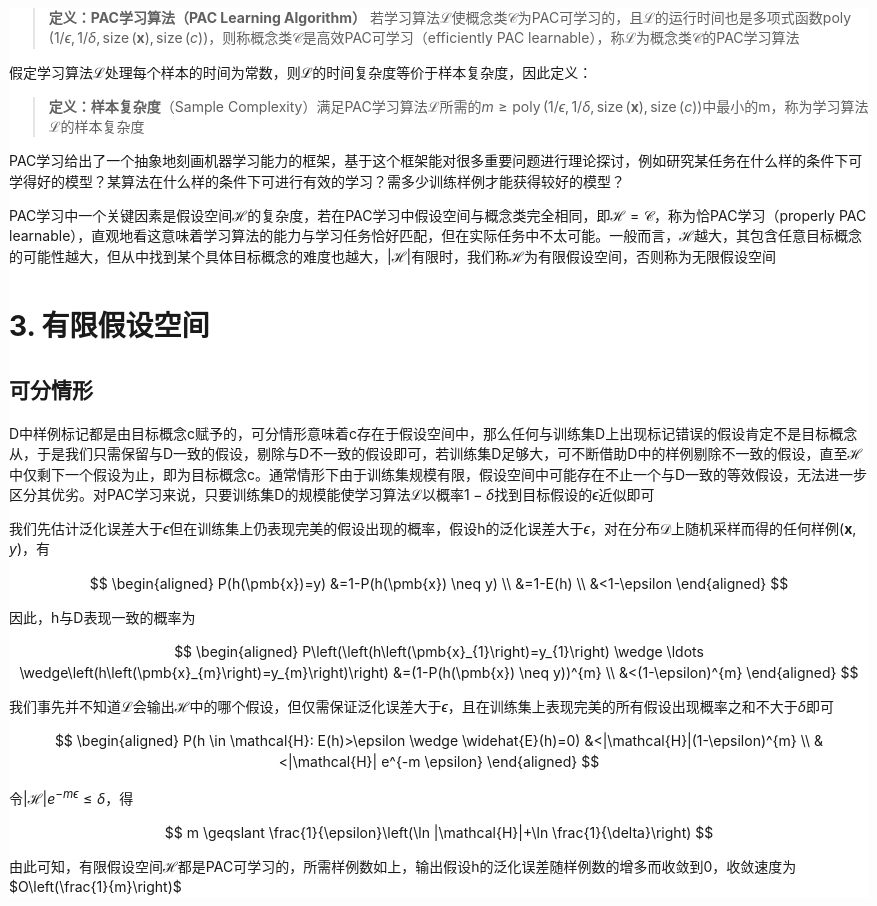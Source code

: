 > **定义：PAC学习算法（PAC Learning Algorithm）** 若学习算法$\mathcal L$使概念类$\mathcal C$为PAC可学习的，且$\mathcal L$的运行时间也是多项式函数$\operatorname{poly}(1 / \epsilon, 1 / \delta, \operatorname{size}(\pmb{x}), \operatorname{size}(c))$，则称概念类$\mathcal C$是高效PAC可学习（efficiently PAC learnable），称$\mathcal L$为概念类$\mathcal C$的PAC学习算法

假定学习算法$\mathcal L$处理每个样本的时间为常数，则$\mathcal L$的时间复杂度等价于样本复杂度，因此定义：

> **定义：样本复杂度**（Sample Complexity）满足PAC学习算法$\mathcal L$所需的$m \geqslant \operatorname{poly}(1 / \epsilon, 1 / \delta, \operatorname{size}(\pmb{x}), \operatorname{size}(c))$中最小的m，称为学习算法$\mathcal L$的样本复杂度

PAC学习给出了一个抽象地刻画机器学习能力的框架，基于这个框架能对很多重要问题进行理论探讨，例如研究某任务在什么样的条件下可学得好的模型？某算法在什么样的条件下可进行有效的学习？需多少训练样例才能获得较好的模型？

PAC学习中一个关键因素是假设空间$\mathcal H$的复杂度，若在PAC学习中假设空间与概念类完全相同，即$\mathcal H=\mathcal C$，称为恰PAC学习（properly PAC learnable），直观地看这意味着学习算法的能力与学习任务恰好匹配，但在实际任务中不太可能。一般而言，$\mathcal H$越大，其包含任意目标概念的可能性越大，但从中找到某个具体目标概念的难度也越大，$\vert\mathcal H\vert$有限时，我们称$\mathcal H$为有限假设空间，否则称为无限假设空间

# 3. 有限假设空间

## 可分情形

D中样例标记都是由目标概念c赋予的，可分情形意味着c存在于假设空间中，那么任何与训练集D上出现标记错误的假设肯定不是目标概念从，于是我们只需保留与D一致的假设，剔除与D不一致的假设即可，若训练集D足够大，可不断借助D中的样例剔除不一致的假设，直至$\mathcal H$中仅剩下一个假设为止，即为目标概念c。通常情形下由于训练集规模有限，假设空间中可能存在不止一个与D一致的等效假设，无法进一步区分其优劣。对PAC学习来说，只要训练集D的规模能使学习算法$\mathcal L$以概率$1-\delta$找到目标假设的$\epsilon$近似即可

我们先估计泛化误差大于$\epsilon$但在训练集上仍表现完美的假设出现的概率，假设h的泛化误差大于$\epsilon$，对在分布$\mathcal D$上随机采样而得的任何样例$(\pmb x,y)$，有

$$
\begin{aligned} P(h(\pmb{x})=y) &=1-P(h(\pmb{x}) \neq y) \\ &=1-E(h) \\ &<1-\epsilon \end{aligned}
$$

因此，h与D表现一致的概率为

$$
\begin{aligned} P\left(\left(h\left(\pmb{x}_{1}\right)=y_{1}\right) \wedge \ldots \wedge\left(h\left(\pmb{x}_{m}\right)=y_{m}\right)\right) &=(1-P(h(\pmb{x}) \neq y))^{m} \\ &<(1-\epsilon)^{m} \end{aligned}
$$

我们事先并不知道$\mathcal L$会输出$\mathcal H$中的哪个假设，但仅需保证泛化误差大于$\epsilon$，且在训练集上表现完美的所有假设出现概率之和不大于$\delta$即可

$$
\begin{aligned} P(h \in \mathcal{H}: E(h)>\epsilon \wedge \widehat{E}(h)=0) &<|\mathcal{H}|(1-\epsilon)^{m} \\ &<|\mathcal{H}| e^{-m \epsilon} \end{aligned}
$$

令$\vert\mathcal{H}\vert e^{-m \epsilon} \leqslant \delta$，得

$$
m \geqslant \frac{1}{\epsilon}\left(\ln |\mathcal{H}|+\ln \frac{1}{\delta}\right)
$$

由此可知，有限假设空间$\mathcal H$都是PAC可学习的，所需样例数如上，输出假设h的泛化误差随样例数的增多而收敛到0，收敛速度为$O\left(\frac{1}{m}\right)$
